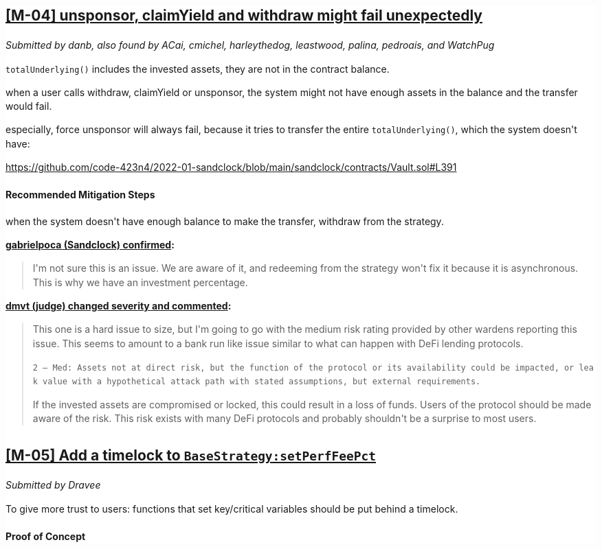 

## [[M-04] unsponsor, claimYield and withdraw might fail unexpectedly](https://github.com/code-423n4/2022-01-sandclock-findings/issues/76)
_Submitted by danb, also found by ACai, cmichel, harleythedog, leastwood, palina, pedroais, and WatchPug_

`totalUnderlying()` includes the invested assets, they are not in the contract balance.

when a user calls withdraw, claimYield or unsponsor, the system might not have enough assets in the balance and the transfer would fail.

especially, force unsponsor will always fail, because it tries to transfer the entire `totalUnderlying()`, which the system doesn't have:

<https://github.com/code-423n4/2022-01-sandclock/blob/main/sandclock/contracts/Vault.sol#L391>

#### Recommended Mitigation Steps

when the system doesn't have enough balance to make the transfer, withdraw from the strategy.

**[gabrielpoca (Sandclock) confirmed](https://github.com/code-423n4/2022-01-sandclock-findings/issues/76#issuecomment-1010881903):**
 > I'm not sure this is an issue. We are aware of it, and redeeming from the strategy won't fix it because it is asynchronous. This is why we have an investment percentage.

**[dmvt (judge) changed severity and commented](https://github.com/code-423n4/2022-01-sandclock-findings/issues/76#issuecomment-1023191389):**
 > This one is a hard issue to size, but I'm going to go with the medium risk rating provided by other wardens reporting this issue. This seems to amount to a bank run like issue similar to what can happen with DeFi lending protocols.
> 
> `
> 2 — Med: Assets not at direct risk, but the function of the protocol or its availability could be impacted, or leak value with a hypothetical attack path with stated assumptions, but external requirements.
> `
> 
> If the invested assets are compromised or locked, this could result in a loss of funds. Users of the protocol should be made aware of the risk. This risk exists with many DeFi protocols and probably shouldn't be a surprise to most users.



## [[M-05] Add a timelock to `BaseStrategy:setPerfFeePct`](https://github.com/code-423n4/2022-01-sandclock-findings/issues/178)
_Submitted by Dravee_

To give more trust to users: functions that set key/critical variables should be put behind a timelock.

#### Proof of Concept
